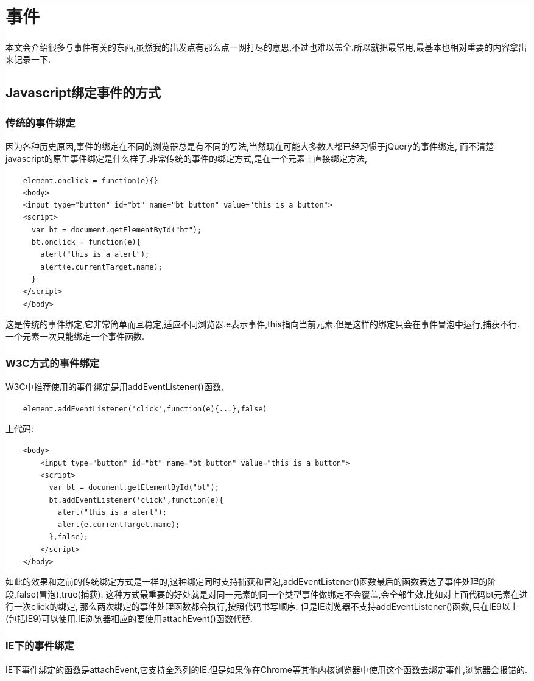 # 事件

本文会介绍很多与事件有关的东西,虽然我的出发点有那么点一网打尽的意思,不过也难以盖全.所以就把最常用,最基本也相对重要的内容拿出来记录一下.

## Javascript绑定事件的方式

### 传统的事件绑定

因为各种历史原因,事件的绑定在不同的浏览器总是有不同的写法,当然现在可能大多数人都已经习惯于jQuery的事件绑定,
而不清楚javascript的原生事件绑定是什么样子.非常传统的事件的绑定方式,是在一个元素上直接绑定方法,

        element.onclick = function(e){}
        <body>
        <input type="button" id="bt" name="bt button" value="this is a button">
        <script>
          var bt = document.getElementById("bt");
          bt.onclick = function(e){
            alert("this is a alert");
            alert(e.currentTarget.name);
          }
        </script>
        </body>

这是传统的事件绑定,它非常简单而且稳定,适应不同浏览器.e表示事件,this指向当前元素.但是这样的绑定只会在事件冒泡中运行,捕获不行.
一个元素一次只能绑定一个事件函数.

### W3C方式的事件绑定

W3C中推荐使用的事件绑定是用addEventListener()函数,

        element.addEventListener('click',function(e){...},false)

上代码:

        <body>
            <input type="button" id="bt" name="bt button" value="this is a button">
            <script>
              var bt = document.getElementById("bt");
              bt.addEventListener('click',function(e){
                alert("this is a alert");
                alert(e.currentTarget.name);
              },false);
            </script>
        </body>

如此的效果和之前的传统绑定方式是一样的,这种绑定同时支持捕获和冒泡,addEventListener()函数最后的函数表达了事件处理的阶段,false(冒泡),true(捕获).
这种方式最重要的好处就是对同一元素的同一个类型事件做绑定不会覆盖,会全部生效.比如对上面代码bt元素在进行一次click的绑定,
那么两次绑定的事件处理函数都会执行,按照代码书写顺序.
但是IE浏览器不支持addEventListener()函数,只在IE9以上(包括IE9)可以使用.IE浏览器相应的要使用attachEvent()函数代替.

### IE下的事件绑定

IE下事件绑定的函数是attachEvent,它支持全系列的IE.但是如果你在Chrome等其他内核浏览器中使用这个函数去绑定事件,浏览器会报错的.
